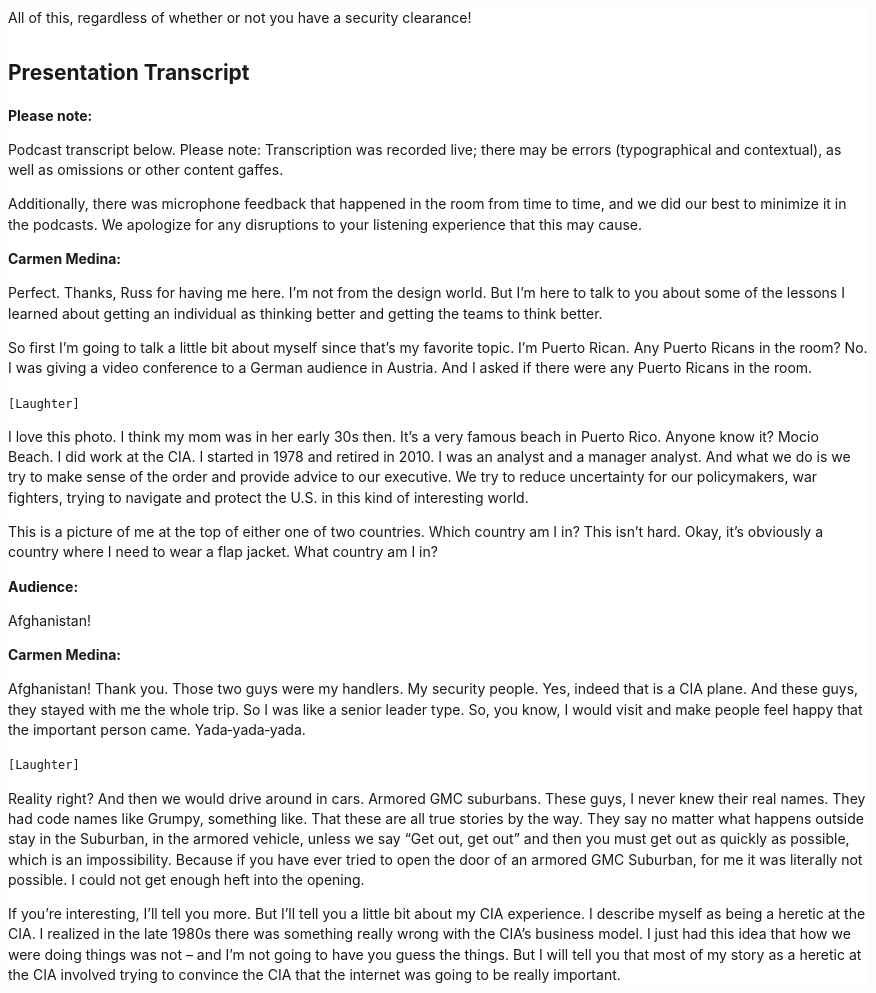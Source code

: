 All of this, regardless of whether or not you have a security clearance!

## Presentation Transcript

**Please note:**

Podcast transcript below.​ Please note: Transcription was recorded live; there may be errors (typographical and contextual), as well as omissions or other content gaffes. 

​Additionally,​ there was microphone feedback that happened in the room from time to time, and we did our best to minimize it in the podcasts. We apologize for any disruptions to your listening experience that this may cause.

**Carmen Medina:**

Perfect. Thanks, Russ for having me here. I&#8217;m not from the design world. But I&#8217;m here to talk to you about some of the lessons I learned about getting an individual as thinking better and getting the teams to think better.

So first I&#8217;m going to talk a little bit about myself since that&#8217;s my favorite topic. I&#8217;m Puerto Rican. Any Puerto Ricans in the room? No. I was giving a video conference to a German audience in Austria. And I asked if there were any Puerto Ricans in the room.

`[Laughter]`

I love this photo. I think my mom was in her early 30s then. It&#8217;s a very famous beach in Puerto Rico. Anyone know it? Mocio Beach. I did work at the CIA. I started in 1978 and retired in 2010. I was an analyst and a manager analyst. And what we do is we try to make sense of the order and provide advice to our executive. We try to reduce uncertainty for our policymakers, war fighters, trying to navigate and protect the U.S. in this kind of interesting world.

This is a picture of me at the top of either one of two countries. Which country am I in? This isn&#8217;t hard. Okay, it&#8217;s obviously a country where I need to wear a flap jacket. What country am I in?

**Audience:**

Afghanistan!

**Carmen Medina:**

Afghanistan! Thank you. Those two guys were my handlers. My security people. Yes, indeed that is a CIA plane. And these guys, they stayed with me the whole trip. So I was like a senior leader type. So, you know, I would visit and make people feel happy that the important person came. Yada‑yada‑yada.

`[Laughter]`

Reality right? And then we would drive around in cars. Armored GMC suburbans. These guys, I never knew their real names. They had code names like Grumpy, something like. That these are all true stories by the way. They say no matter what happens outside stay in the Suburban, in the armored vehicle, unless we say &#8220;Get out, get out&#8221; and then you must get out as quickly as possible, which is an impossibility. Because if you have ever tried to open the door of an armored GMC Suburban, for me it was literally not possible. I could not get enough heft into the opening.

If you&#8217;re interesting, I&#8217;ll tell you more. But I&#8217;ll tell you a little bit about my CIA experience. I describe myself as being a heretic at the CIA. I realized in the late 1980s there was something really wrong with the CIA&#8217;s business model. I just had this idea that how we were doing things was not &ndash; and I&#8217;m not going to have you guess the things. But I will tell you that most of my story as a heretic at the CIA involved trying to convince the CIA that the internet was going to be really important.
